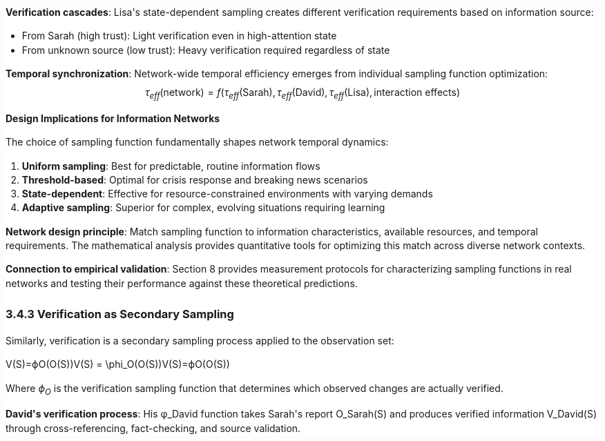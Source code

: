**Verification cascades**: Lisa's state-dependent sampling creates different verification requirements based on information source:

- From Sarah (high trust): Light verification even in high-attention state
- From unknown source (low trust): Heavy verification required regardless of state

**Temporal synchronization**: Network-wide temporal efficiency emerges from individual sampling function optimization: $$\tau_{eff}(\text{network}) = f(\tau_{eff}(\text{Sarah}), \tau_{eff}(\text{David}), \tau_{eff}(\text{Lisa}), \text{interaction effects})$$

**Design Implications for Information Networks**

The choice of sampling function fundamentally shapes network temporal dynamics:

1. **Uniform sampling**: Best for predictable, routine information flows
2. **Threshold-based**: Optimal for crisis response and breaking news scenarios
3. **State-dependent**: Effective for resource-constrained environments with varying demands
4. **Adaptive sampling**: Superior for complex, evolving situations requiring learning

**Network design principle**: Match sampling function to information characteristics, available resources, and temporal requirements. The mathematical analysis provides quantitative tools for optimizing this match across diverse network contexts.

**Connection to empirical validation**: Section 8 provides measurement protocols for characterizing sampling functions in real networks and testing their performance against these theoretical predictions.

### 3.4.3 Verification as Secondary Sampling

Similarly, verification is a secondary sampling process applied to the observation set:

V(S)=ϕO(O(S))V(S) = \phi_O(O(S))V(S)=ϕO​(O(S))

Where $\phi_O$ is the verification sampling function that determines which observed changes are actually verified.

**David's verification process**: His φ_David function takes Sarah's report O_Sarah(S) and produces verified information V_David(S) through cross-referencing, fact-checking, and source validation.